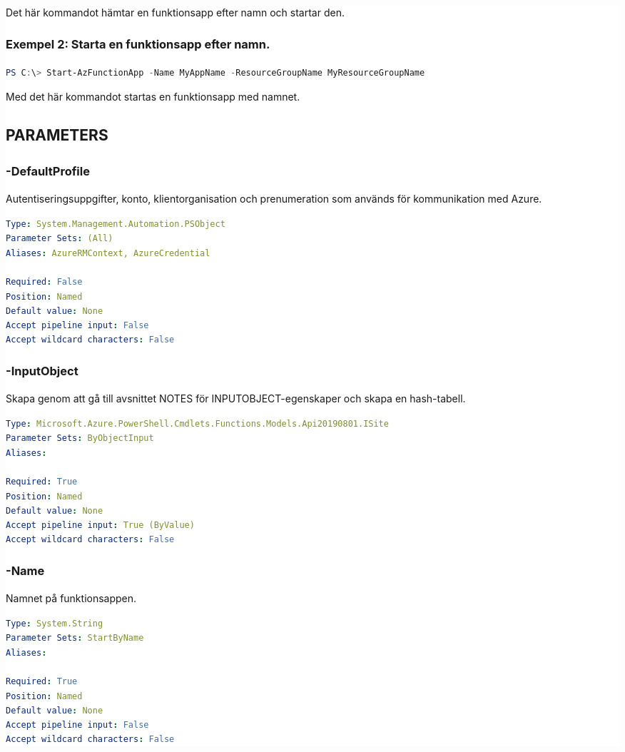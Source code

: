 Det här kommandot hämtar en funktionsapp efter namn och startar den.

### Exempel 2: Starta en funktionsapp efter namn.
```powershell
PS C:\> Start-AzFunctionApp -Name MyAppName -ResourceGroupName MyResourceGroupName
```

Med det här kommandot startas en funktionsapp med namnet.

## PARAMETERS

### -DefaultProfile
Autentiseringsuppgifter, konto, klientorganisation och prenumeration som används för kommunikation med Azure.

```yaml
Type: System.Management.Automation.PSObject
Parameter Sets: (All)
Aliases: AzureRMContext, AzureCredential

Required: False
Position: Named
Default value: None
Accept pipeline input: False
Accept wildcard characters: False
```

### -InputObject
Skapa genom att gå till avsnittet NOTES för INPUTOBJECT-egenskaper och skapa en hash-tabell.

```yaml
Type: Microsoft.Azure.PowerShell.Cmdlets.Functions.Models.Api20190801.ISite
Parameter Sets: ByObjectInput
Aliases:

Required: True
Position: Named
Default value: None
Accept pipeline input: True (ByValue)
Accept wildcard characters: False
```

### -Name
Namnet på funktionsappen.

```yaml
Type: System.String
Parameter Sets: StartByName
Aliases:

Required: True
Position: Named
Default value: None
Accept pipeline input: False
Accept wildcard characters: False
```
